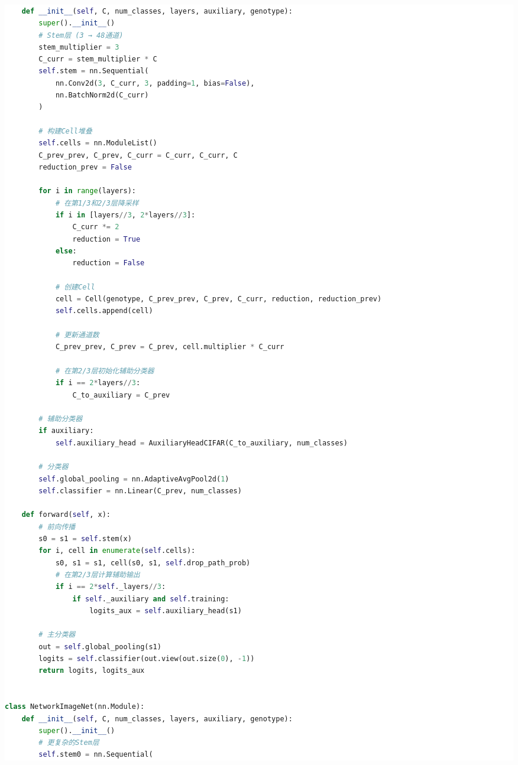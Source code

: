 ```python
    def __init__(self, C, num_classes, layers, auxiliary, genotype):
        super().__init__()
        # Stem层 (3 → 48通道)
        stem_multiplier = 3
        C_curr = stem_multiplier * C
        self.stem = nn.Sequential(
            nn.Conv2d(3, C_curr, 3, padding=1, bias=False),
            nn.BatchNorm2d(C_curr)
        )
  
        # 构建Cell堆叠
        self.cells = nn.ModuleList()
        C_prev_prev, C_prev, C_curr = C_curr, C_curr, C
        reduction_prev = False
  
        for i in range(layers):
            # 在第1/3和2/3层降采样
            if i in [layers//3, 2*layers//3]:
                C_curr *= 2
                reduction = True
            else:
                reduction = False
  
            # 创建Cell
            cell = Cell(genotype, C_prev_prev, C_prev, C_curr, reduction, reduction_prev)
            self.cells.append(cell)
  
            # 更新通道数
            C_prev_prev, C_prev = C_prev, cell.multiplier * C_curr
  
            # 在第2/3层初始化辅助分类器
            if i == 2*layers//3:
                C_to_auxiliary = C_prev
  
        # 辅助分类器
        if auxiliary:
            self.auxiliary_head = AuxiliaryHeadCIFAR(C_to_auxiliary, num_classes)
  
        # 分类器
        self.global_pooling = nn.AdaptiveAvgPool2d(1)
        self.classifier = nn.Linear(C_prev, num_classes)
  
    def forward(self, x):
        # 前向传播
        s0 = s1 = self.stem(x)
        for i, cell in enumerate(self.cells):
            s0, s1 = s1, cell(s0, s1, self.drop_path_prob)
            # 在第2/3层计算辅助输出
            if i == 2*self._layers//3:
                if self._auxiliary and self.training:
                    logits_aux = self.auxiliary_head(s1)
  
        # 主分类器
        out = self.global_pooling(s1)
        logits = self.classifier(out.view(out.size(0), -1))
        return logits, logits_aux


class NetworkImageNet(nn.Module):
    def __init__(self, C, num_classes, layers, auxiliary, genotype):
        super().__init__()
        # 更复杂的Stem层
        self.stem0 = nn.Sequential(
```